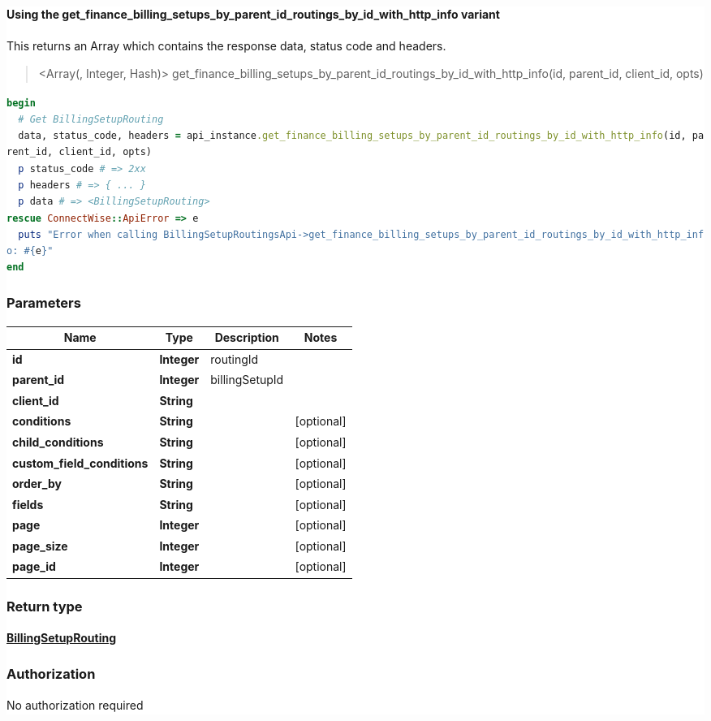 #### Using the get_finance_billing_setups_by_parent_id_routings_by_id_with_http_info variant

This returns an Array which contains the response data, status code and headers.

> <Array(<BillingSetupRouting>, Integer, Hash)> get_finance_billing_setups_by_parent_id_routings_by_id_with_http_info(id, parent_id, client_id, opts)

```ruby
begin
  # Get BillingSetupRouting
  data, status_code, headers = api_instance.get_finance_billing_setups_by_parent_id_routings_by_id_with_http_info(id, parent_id, client_id, opts)
  p status_code # => 2xx
  p headers # => { ... }
  p data # => <BillingSetupRouting>
rescue ConnectWise::ApiError => e
  puts "Error when calling BillingSetupRoutingsApi->get_finance_billing_setups_by_parent_id_routings_by_id_with_http_info: #{e}"
end
```

### Parameters

| Name | Type | Description | Notes |
| ---- | ---- | ----------- | ----- |
| **id** | **Integer** | routingId |  |
| **parent_id** | **Integer** | billingSetupId |  |
| **client_id** | **String** |  |  |
| **conditions** | **String** |  | [optional] |
| **child_conditions** | **String** |  | [optional] |
| **custom_field_conditions** | **String** |  | [optional] |
| **order_by** | **String** |  | [optional] |
| **fields** | **String** |  | [optional] |
| **page** | **Integer** |  | [optional] |
| **page_size** | **Integer** |  | [optional] |
| **page_id** | **Integer** |  | [optional] |

### Return type

[**BillingSetupRouting**](BillingSetupRouting.md)

### Authorization

No authorization required

